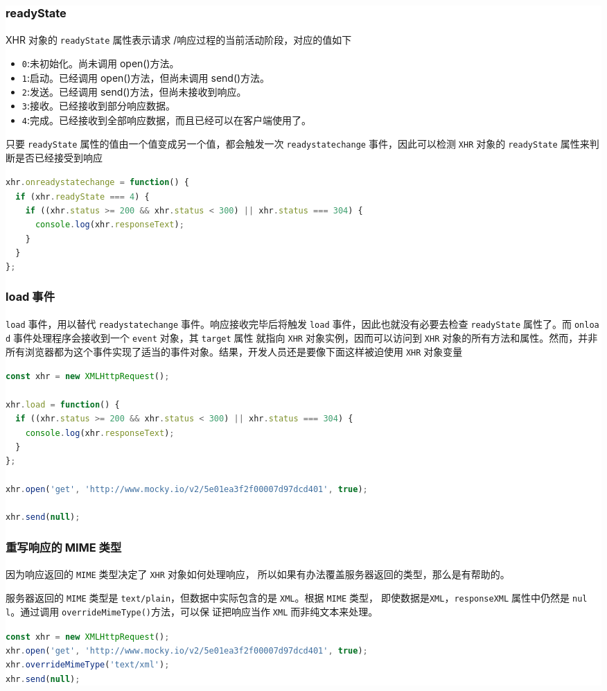 ### readyState

XHR 对象的 `readyState` 属性表示请求 /响应过程的当前活动阶段，对应的值如下

- `0`:未初始化。尚未调用 open()方法。
- `1`:启动。已经调用 open()方法，但尚未调用 send()方法。
- `2`:发送。已经调用 send()方法，但尚未接收到响应。
- `3`:接收。已经接收到部分响应数据。
- `4`:完成。已经接收到全部响应数据，而且已经可以在客户端使用了。

只要 `readyState` 属性的值由一个值变成另一个值，都会触发一次 `readystatechange` 事件，因此可以检测 `XHR` 对象的 `readyState` 属性来判断是否已经接受到响应

```js
xhr.onreadystatechange = function() {
  if (xhr.readyState === 4) {
    if ((xhr.status >= 200 && xhr.status < 300) || xhr.status === 304) {
      console.log(xhr.responseText);
    }
  }
};
```

### load 事件

`load` 事件，用以替代 `readystatechange` 事件。响应接收完毕后将触发 `load` 事件，因此也就没有必要去检查 `readyState` 属性了。而 `onload` 事件处理程序会接收到一个 `event` 对象，其 `target` 属性 就指向 `XHR` 对象实例，因而可以访问到 `XHR` 对象的所有方法和属性。然而，并非所有浏览器都为这个事件实现了适当的事件对象。结果，开发人员还是要像下面这样被迫使用 `XHR` 对象变量

```js
const xhr = new XMLHttpRequest();

xhr.load = function() {
  if ((xhr.status >= 200 && xhr.status < 300) || xhr.status === 304) {
    console.log(xhr.responseText);
  }
};

xhr.open('get', 'http://www.mocky.io/v2/5e01ea3f2f00007d97dcd401', true);

xhr.send(null);
```

### 重写响应的 MIME 类型

因为响应返回的 `MIME` 类型决定了 `XHR` 对象如何处理响应， 所以如果有办法覆盖服务器返回的类型，那么是有帮助的。

服务器返回的 `MIME` 类型是 `text/plain`，但数据中实际包含的是 `XML`。根据 `MIME` 类型， 即使数据是`XML`，`responseXML` 属性中仍然是 `null`。通过调用 `overrideMimeType()`方法，可以保 证把响应当作 `XML` 而非纯文本来处理。

```js
const xhr = new XMLHttpRequest();
xhr.open('get', 'http://www.mocky.io/v2/5e01ea3f2f00007d97dcd401', true);
xhr.overrideMimeType('text/xml');
xhr.send(null);
```
